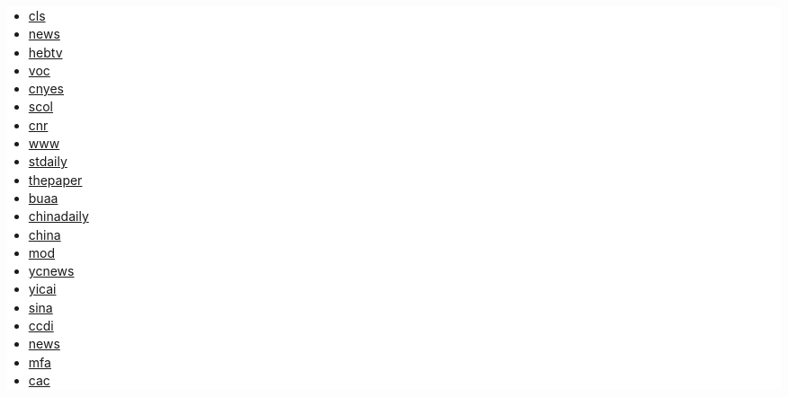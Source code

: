 - [cls](https://vertexaisearch.cloud.google.com/grounding-api-redirect/AUZIYQE26zSrQghsQqUNwxDc4ipv5hk3vTOZmZorx2KU4SWQb1PwtYBQbOCDCIAal3bccvBSaMSxeYVRSLj1MtilKOrlAz5SYlPxBsayVhC9iB9_j1j7V0o86gSW-puyew==)
- [news](https://vertexaisearch.cloud.google.com/grounding-api-redirect/AUZIYQHhoh3XNsISVkQpKFtaof3iEGsOzSgbqU7j9_Xwo9PWJqvYpGEXZUV34-c5dVetv6eF5AA7rA3XzK9qGfXYcj-ilQvD8gIspkXe_Y4x-dhAygveUM1TxH5R1UvN0TZmI4AV8Cb_Fg96UMbKEgqJ42n4tatO32KD6xcGPSI3DPprFICsS002WaY=)
- [hebtv](https://vertexaisearch.cloud.google.com/grounding-api-redirect/AUZIYQG9I-Z8JyYp2sFDUYP_uCDmCbu17KN5-dDEUD7HohZV2DxZm6IY3G073ZymEGCGeesc-qM_kwQ0nvfihn4rEexGF-WyhbcFcy9nOiIhjktlC0RvmtifnatwSmrpXhg26UbH8VZzEiU5dQGUq4b-Gt5wIKOl)
- [voc](https://vertexaisearch.cloud.google.com/grounding-api-redirect/AUZIYQH8ACAAuiI3f5iSXBeHBaG87ks_2h1tGdh7EBuslQAR9KsK1OcQmvQXlKBCp6gAAAv4zfh0XSjxv_Wg7ObsHo0VBbDrAOLIuvoHK5BcculWlQHSneYpw_v7eNnyxadtolag6r0JE1tybgb1-YJa)
- [cnyes](https://vertexaisearch.cloud.google.com/grounding-api-redirect/AUZIYQFqIT_K4Zb2WnJIGRCaVlwB3kYlRtOwaybDENCteuwqW7DlYVkwyXhimX6X3Ja-KmGJ7sL8AwQF9-CaSOmFyKwWVj7pr3GDM-RAGDSx3GPr4Y8Y0BYn15jHSwUb0XKvR7Ow)
- [scol](https://vertexaisearch.cloud.google.com/grounding-api-redirect/AUZIYQEbZQF2uYW2KIckBKYMycgxLGCJuSv998huTc6Wg2e5Jcoe-d-qosYKiXZku6-ihfyMoKXdBTWHlidHhN-gw9vxJnO0Webywr41zxs3EZH4pzSqgw63HKrUgy_17rZ1FxM=)
- [cnr](https://vertexaisearch.cloud.google.com/grounding-api-redirect/AUZIYQFX2fBOUVNV0_GWgr-CLHc_sgMirF8jqK8fDQbWuzB7NP-m6627OMx6vpPxeKkLJjtBQMyNy9g5bgfexMxkdisPTdg-w4IS-TbKaVn___bhrJyj__KU3nZgJx0z6rHWWpngsek1IaBbaL9k7qxvhJo4JZpFht8ua3bu2Xn_r8A=)
- [www](https://vertexaisearch.cloud.google.com/grounding-api-redirect/AUZIYQFRIWJPiB-viEPxt7lXCalbkVXc_nccNRPJZmi41T9ydvVF0lu8HwRih43F7BiL7J2Q2n_SA_7s9EmwGGwmgN4eg7Zd-jTOGmMxZBa56Js8l-jv7mTWGNKwueY0PFP7AHZE6JG9kZC3xvpVdPb9dJrTi16aHPWtEw==)
- [stdaily](https://vertexaisearch.cloud.google.com/grounding-api-redirect/AUZIYQFmZt89EXtlS5f0CWO-19PUcYaYNYNX6o--DiEY5jS8wVucbsnm8A_ECjWlwo8QyNwKILB1caC0QAWPF5xxqbX2TLsM7YakZ452NWGgrNxFb6fT1knwnamGjdUUKhrWvS9tAq2zxgNDHb_IPoArtbi6nqp14fc=)
- [thepaper](https://vertexaisearch.cloud.google.com/grounding-api-redirect/AUZIYQHYgbZ0x30VqpFFgYdBqTwHfB0Sq88v0v-m9io2_IEawjxhapZJmBVHDQG6bCbZWIaxMSRyL2YkRGqpyFb6rtrdqBqIQaK3UFGohJMYyYtO0NlVcJfofinkyJVNxdJ1QDO5PYJKVuP7kPCYstT5Hw==)
- [buaa](https://vertexaisearch.cloud.google.com/grounding-api-redirect/AUZIYQFKlp-HBRXjSZPIX_HKhySfx6dou7wi3KWAuTarlf0kM9YYDOGubiY75zBY-ud5d81U8pI11ZIpnDWB2i_Ww9Xw2ibXasawbUoVN8YW8c51U377HuIM-H0AdPU-dTXKfuCCFx7_HnJ6)
- [chinadaily](https://vertexaisearch.cloud.google.com/grounding-api-redirect/AUZIYQF_Vv_n9mA8aQvtYioYus_OrifdLyT3ieRfz8d9I7DQrhQdbNtOiliuZEBQ3Z87TyI0l5NkhynBRsBqYqqqYkXzTrm5KYsCcUdJ4bbdX1k2s0MrPekpH7gPSmfTt7xqtKBbOn-xCFM-qPkJMVY5fXqTQx1DF0C_tJ_3ZWYaZVZPUbFB)
- [china](https://vertexaisearch.cloud.google.com/grounding-api-redirect/AUZIYQEl_i1V_-p0Yl11R_9raa8D9e74k1ZRsmFdga5gMpRHnkmYmH9DKHHIHsHrLk-lJqkp3M_i6ge9loxAYnZyFIcxbYJN0svVEZVZ4BagcfBKH84rNI9i5pOs_pR8gEMTplsEJYwDEw_y0EpR9HMLRHL7tluWNIMLusGnrr2XVz_ES2M=)
- [mod](https://vertexaisearch.cloud.google.com/grounding-api-redirect/AUZIYQHuyj38KsvwVd8Hc98gB-DSsj6QVkaV7yKIWNVo6MPfyhVF8Zd6nQqKIWMRdzRtZCF0ijgWxLS5P4Xv_SnpREOgEVFXo9Qe6YkQS2NtBIezvoSvyBjSnSvfbMIzRw47ViQtkROht4y2OF4eQHdZTJRu3oI=)
- [ycnews](https://vertexaisearch.cloud.google.com/grounding-api-redirect/AUZIYQEHPrPgFV2lQ-SRTfUq-ZPwTFHaY13yw9nwHZ5uyMwQ71n7mx0cPFAfPUf_6HvXm2z3t4P8BTQ8LBt25h_oIFr9CpAThio3_MgNNl8gzg2KqAI9G9G9XtWketyTBrBZMUE6G_X3DPYpmsm1_yGSZxs6)
- [yicai](https://vertexaisearch.cloud.google.com/grounding-api-redirect/AUZIYQE-pSLGyfguyhO_jnmAThz93O29Yh0Ghql8HOSs3uz4dco9fcG7xqNuIfaQt0zJm2wuZeWUX_4f1Vn8dnlNTc3BMACkhlkQA1NjxE3w4YR2oQkvItiCJ5ewHaA135e1ujSG9A2l)
- [sina](https://vertexaisearch.cloud.google.com/grounding-api-redirect/AUZIYQEAQWEJFHRUnY-3-EsHUjpx5iNA8PFf9_AcWt7dkSEgIIUJcQZu_pvEYvRwN0nNm19nu2CVZrpEEHQbAUoZPRB4ZytM8TVDPVbzGsjJO4TOC2uPiAUGuV26PD6JnssjAaKDDiSm2RKPGjAfy2EyMJ8Uouiqgl9OVirk8SO1jEjRAw==)
- [ccdi](https://vertexaisearch.cloud.google.com/grounding-api-redirect/AUZIYQEu6q-w8q7Bo-Ssv7gZi7edRd4GHcaiAsf048fCR5d_0RW31wYqaClt4rlZnsGhSBp0BUPKM5kLq1AXIrn5ipmgj36Pj34xtiERvfY-mZQD2zzEdqN0GZvC-NSP6hOZA2EBuX1f4Zdt9hLlyPWCBjkBPRGV9mvJ-w==)
- [news](https://vertexaisearch.cloud.google.com/grounding-api-redirect/AUZIYQGCfrs66pUX4vssqWnM5-zIklGPfkVSy9nlwkLPuwYU0zT_rS5bmEppgdBg7PjhA97Ljvk0MareGBAY0QhNIEYdwO7_4XweWkw3LdG74AsKQnjhD2_xymKgvu5OU5G5h5nfWvAcZ2jg9QN29rec26vG4HANLvjRoNCuszBwPtrtmJDXiqQB6tf7lM02e_Whcw==)
- [mfa](https://vertexaisearch.cloud.google.com/grounding-api-redirect/AUZIYQHVBvVEgeSR4fzuG5ftSubF5lX7xS2VXQZ5cLmUztUo2Awg8atiA-DHU-9LoN8dYsiU5vnzH-SdchfPWR_nUWRGEAxDnTWZL94nTatPY6uFUVZWxnhNyhVaPpEEx-ypjwS5W5OKMi_LQvxWsO913cNn7MyEACVe)
- [cac](https://vertexaisearch.cloud.google.com/grounding-api-redirect/AUZIYQFZZ0UE-NO2_kXrXlAZdUtiZwWQzdMDEWHHAMtA6mJOD-gbhAlBOaiR1NmwIkFfno7XYbH0WWCu_v5u6-B4QoG-hjRMyH-NJcj7wTdaxn2N39d-jFnRFcmy8QsYSL7ivq_h18yrul1AQH9XJEaa2k3l3cKlcgNnK_o1fH69Lw==)